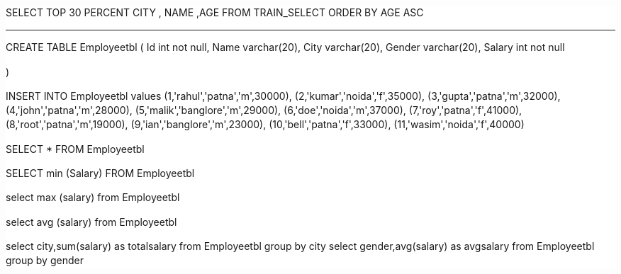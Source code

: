
SELECT TOP 30 PERCENT CITY , NAME ,AGE
FROM 
TRAIN_SELECT 
ORDER BY AGE ASC

------------------------------------------------------------------------------------------------------------------------



CREATE TABLE 
Employeetbl (
Id int not null,
Name varchar(20),
City varchar(20),
Gender varchar(20),
Salary int not null

)

INSERT INTO 
Employeetbl
values 
(1,'rahul','patna','m',30000),
(2,'kumar','noida','f',35000),
(3,'gupta','patna','m',32000),
(4,'john','patna','m',28000),
(5,'malik','banglore','m',29000),
(6,'doe','noida','m',37000),
(7,'roy','patna','f',41000),
(8,'root','patna','m',19000),
(9,'ian','banglore','m',23000),
(10,'bell','patna','f',33000),
(11,'wasim','noida','f',40000)

SELECT * FROM 
Employeetbl


SELECT 
min (Salary)
FROM
Employeetbl

select 
max (salary)
from
Employeetbl


select 
avg (salary)
from
Employeetbl 


select
city,sum(salary) as totalsalary 
from
Employeetbl
group by
city
select 
gender,avg(salary) as avgsalary
from
Employeetbl
group by
gender
